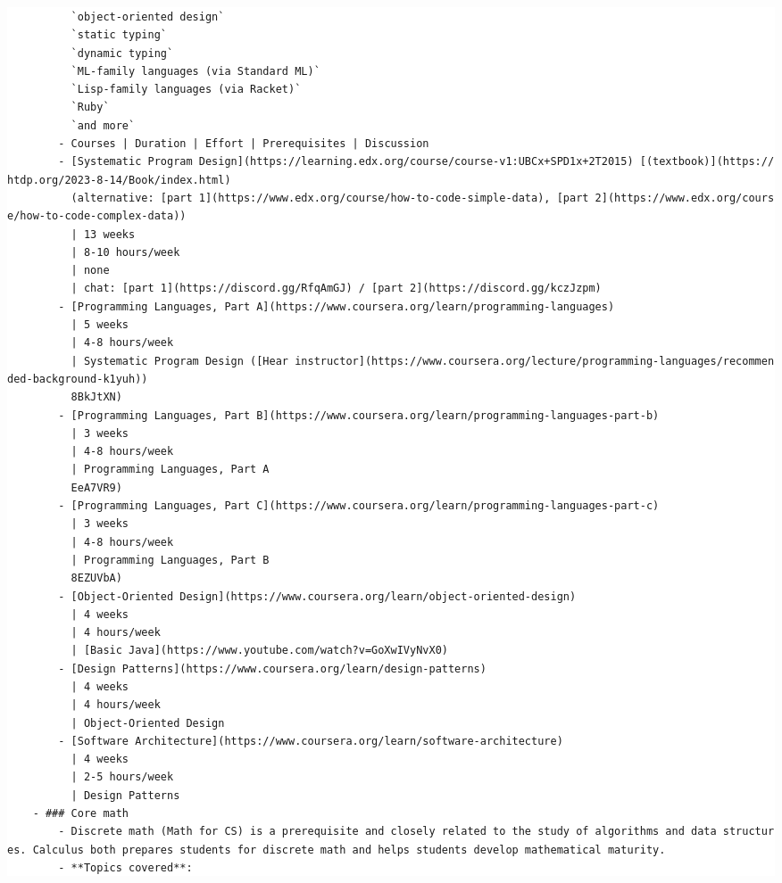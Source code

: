 			  `object-oriented design`
			  `static typing`
			  `dynamic typing`
			  `ML-family languages (via Standard ML)`
			  `Lisp-family languages (via Racket)`
			  `Ruby`
			  `and more`
			- Courses | Duration | Effort | Prerequisites | Discussion
			- [Systematic Program Design](https://learning.edx.org/course/course-v1:UBCx+SPD1x+2T2015) [(textbook)](https://htdp.org/2023-8-14/Book/index.html) 
			  (alternative: [part 1](https://www.edx.org/course/how-to-code-simple-data), [part 2](https://www.edx.org/course/how-to-code-complex-data)) 
			  | 13 weeks 
			  | 8-10 hours/week 
			  | none 
			  | chat: [part 1](https://discord.gg/RfqAmGJ) / [part 2](https://discord.gg/kczJzpm)
			- [Programming Languages, Part A](https://www.coursera.org/learn/programming-languages) 
			  | 5 weeks 
			  | 4-8 hours/week 
			  | Systematic Program Design ([Hear instructor](https://www.coursera.org/lecture/programming-languages/recommended-background-k1yuh)) 
			  8BkJtXN)
			- [Programming Languages, Part B](https://www.coursera.org/learn/programming-languages-part-b) 
			  | 3 weeks 
			  | 4-8 hours/week 
			  | Programming Languages, Part A 
			  EeA7VR9)
			- [Programming Languages, Part C](https://www.coursera.org/learn/programming-languages-part-c) 
			  | 3 weeks 
			  | 4-8 hours/week 
			  | Programming Languages, Part B 
			  8EZUVbA)
			- [Object-Oriented Design](https://www.coursera.org/learn/object-oriented-design) 
			  | 4 weeks 
			  | 4 hours/week 
			  | [Basic Java](https://www.youtube.com/watch?v=GoXwIVyNvX0)
			- [Design Patterns](https://www.coursera.org/learn/design-patterns) 
			  | 4 weeks 
			  | 4 hours/week 
			  | Object-Oriented Design
			- [Software Architecture](https://www.coursera.org/learn/software-architecture) 
			  | 4 weeks 
			  | 2-5 hours/week 
			  | Design Patterns
		- ### Core math
			- Discrete math (Math for CS) is a prerequisite and closely related to the study of algorithms and data structures. Calculus both prepares students for discrete math and helps students develop mathematical maturity.
			- **Topics covered**: